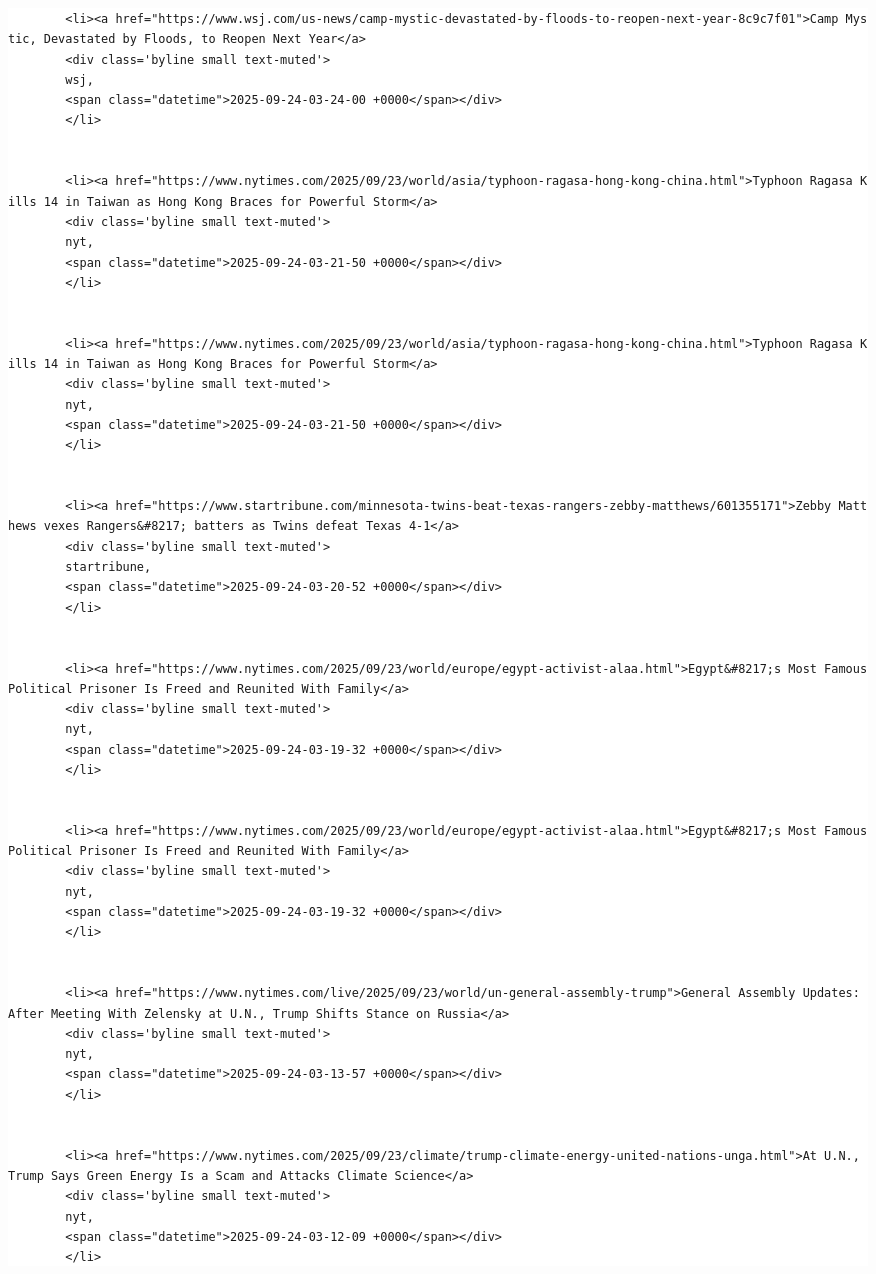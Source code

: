 
            <li><a href="https://www.wsj.com/us-news/camp-mystic-devastated-by-floods-to-reopen-next-year-8c9c7f01">Camp Mystic, Devastated by Floods, to Reopen Next Year</a>
            <div class='byline small text-muted'>
            wsj, 
            <span class="datetime">2025-09-24-03-24-00 +0000</span></div>
            </li>
        

            <li><a href="https://www.nytimes.com/2025/09/23/world/asia/typhoon-ragasa-hong-kong-china.html">Typhoon Ragasa Kills 14 in Taiwan as Hong Kong Braces for Powerful Storm</a>
            <div class='byline small text-muted'>
            nyt, 
            <span class="datetime">2025-09-24-03-21-50 +0000</span></div>
            </li>
        

            <li><a href="https://www.nytimes.com/2025/09/23/world/asia/typhoon-ragasa-hong-kong-china.html">Typhoon Ragasa Kills 14 in Taiwan as Hong Kong Braces for Powerful Storm</a>
            <div class='byline small text-muted'>
            nyt, 
            <span class="datetime">2025-09-24-03-21-50 +0000</span></div>
            </li>
        

            <li><a href="https://www.startribune.com/minnesota-twins-beat-texas-rangers-zebby-matthews/601355171">Zebby Matthews vexes Rangers&#8217; batters as Twins defeat Texas 4-1</a>
            <div class='byline small text-muted'>
            startribune, 
            <span class="datetime">2025-09-24-03-20-52 +0000</span></div>
            </li>
        

            <li><a href="https://www.nytimes.com/2025/09/23/world/europe/egypt-activist-alaa.html">Egypt&#8217;s Most Famous Political Prisoner Is Freed and Reunited With Family</a>
            <div class='byline small text-muted'>
            nyt, 
            <span class="datetime">2025-09-24-03-19-32 +0000</span></div>
            </li>
        

            <li><a href="https://www.nytimes.com/2025/09/23/world/europe/egypt-activist-alaa.html">Egypt&#8217;s Most Famous Political Prisoner Is Freed and Reunited With Family</a>
            <div class='byline small text-muted'>
            nyt, 
            <span class="datetime">2025-09-24-03-19-32 +0000</span></div>
            </li>
        

            <li><a href="https://www.nytimes.com/live/2025/09/23/world/un-general-assembly-trump">General Assembly Updates: After Meeting With Zelensky at U.N., Trump Shifts Stance on Russia</a>
            <div class='byline small text-muted'>
            nyt, 
            <span class="datetime">2025-09-24-03-13-57 +0000</span></div>
            </li>
        

            <li><a href="https://www.nytimes.com/2025/09/23/climate/trump-climate-energy-united-nations-unga.html">At U.N., Trump Says Green Energy Is a Scam and Attacks Climate Science</a>
            <div class='byline small text-muted'>
            nyt, 
            <span class="datetime">2025-09-24-03-12-09 +0000</span></div>
            </li>
        